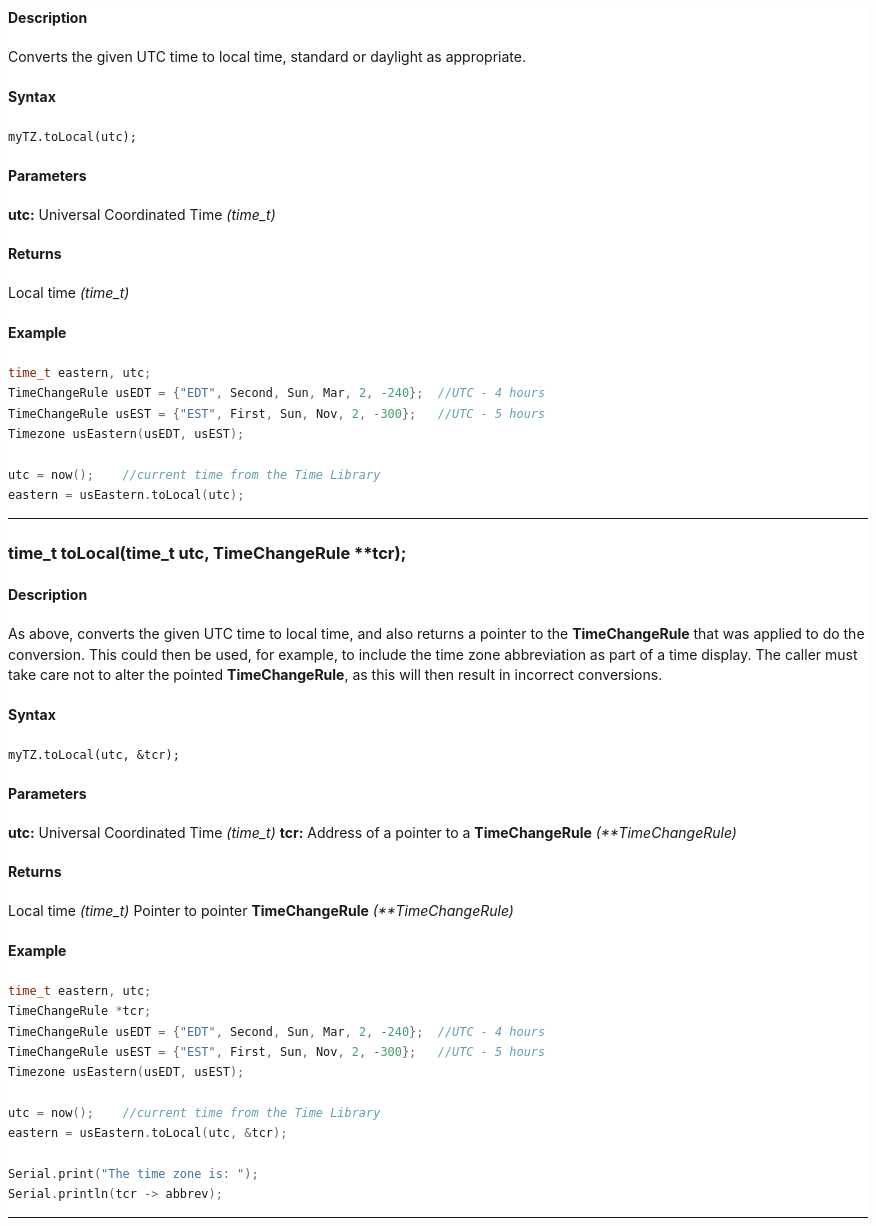 #### Description

Converts the given UTC time to local time, standard or daylight as appropriate.

#### Syntax

`myTZ.toLocal(utc);`

#### Parameters

**utc:** Universal Coordinated Time *(time_t)*

#### Returns 

Local time *(time_t)*

#### Example

```c++
time_t eastern, utc;
TimeChangeRule usEDT = {"EDT", Second, Sun, Mar, 2, -240};  //UTC - 4 hours
TimeChangeRule usEST = {"EST", First, Sun, Nov, 2, -300};   //UTC - 5 hours
Timezone usEastern(usEDT, usEST);

utc = now();	//current time from the Time Library
eastern = usEastern.toLocal(utc);
```

---

### time_t toLocal(time_t utc, TimeChangeRule **tcr);

#### Description

As above, converts the given UTC time to local time, and also returns a pointer to the **TimeChangeRule** that was applied to do the conversion. This could then be used, for example, to include the time zone abbreviation as part of a time display.  The caller must take care not to alter the pointed **TimeChangeRule**, as this will then result in incorrect conversions.

#### Syntax

`myTZ.toLocal(utc, &tcr);`

#### Parameters

**utc:** Universal Coordinated Time *(time_t)*
**tcr:** Address of a pointer to a **TimeChangeRule** _(\*\*TimeChangeRule)_ 

#### Returns

Local time *(time_t)*
Pointer to pointer **TimeChangeRule**  _(\*\*TimeChangeRule)_

#### Example

```c++
time_t eastern, utc;
TimeChangeRule *tcr;
TimeChangeRule usEDT = {"EDT", Second, Sun, Mar, 2, -240};  //UTC - 4 hours
TimeChangeRule usEST = {"EST", First, Sun, Nov, 2, -300};   //UTC - 5 hours
Timezone usEastern(usEDT, usEST);

utc = now();	//current time from the Time Library
eastern = usEastern.toLocal(utc, &tcr);

Serial.print("The time zone is: ");
Serial.println(tcr -> abbrev);
```

---